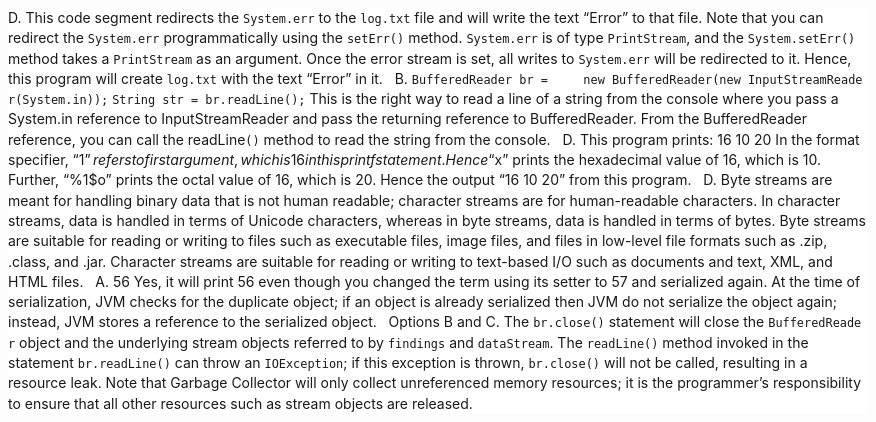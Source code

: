 D. This code segment redirects the `System.err` to the `log.txt` file and will write the text “Error” to that file. Note that you can redirect the `System.err` programmatically using the `setErr()` method. `System.err` is of type `PrintStream`, and the `System.setErr()` method takes a `PrintStream` as an argument. Once the error stream is set, all writes to `System.err` will be redirected to it. Hence, this program will create `log.txt` with the text “Error” in it.   B. `BufferedReader br =`         `new BufferedReader(new InputStreamReader(System.in));` `String str = br.readLine();` This is the right way to read a line of a string from the console where you pass a System.in reference to InputStreamReader and pass the returning reference to BufferedReader. From the BufferedReader reference, you can call the readLine`()` method to read the string from the console.   D. This program prints: 16 10 20 In the format specifier, “1$” refers to first argument, which is 16 in this printf statement. Hence “%1$x” prints the hexadecimal value of 16, which is 10\. Further, “%1$o” prints the octal value of 16, which is 20\. Hence the output “16 10 20” from this program.   D. Byte streams are meant for handling binary data that is not human readable; character streams are for human-readable characters. In character streams, data is handled in terms of Unicode characters, whereas in byte streams, data is handled in terms of bytes. Byte streams are suitable for reading or writing to files such as executable files, image files, and files in low-level file formats such as .zip, .class, and .jar. Character streams are suitable for reading or writing to text-based I/O such as documents and text, XML, and HTML files.   A. 56 Yes, it will print 56 even though you changed the term using its setter to 57 and serialized again. At the time of serialization, JVM checks for the duplicate object; if an object is already serialized then JVM do not serialize the object again; instead, JVM stores a reference to the serialized object.   Options B and C. The `br.close()` statement will close the `BufferedReader` object and the underlying stream objects referred to by `findings` and `dataStream`. The `readLine()` method invoked in the statement `br.readLine()` can throw an `IOException`; if this exception is thrown, `br.close()` will not be called, resulting in a resource leak. Note that Garbage Collector will only collect unreferenced memory resources; it is the programmer’s responsibility to ensure that all other resources such as stream objects are released.